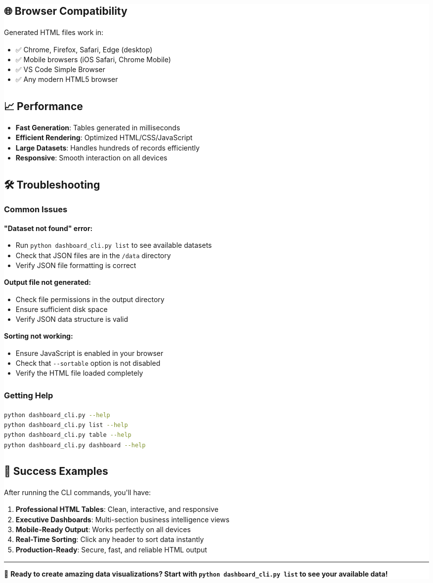 ## 🌐 Browser Compatibility

Generated HTML files work in:
- ✅ Chrome, Firefox, Safari, Edge (desktop)
- ✅ Mobile browsers (iOS Safari, Chrome Mobile)
- ✅ VS Code Simple Browser
- ✅ Any modern HTML5 browser

## 📈 Performance

- **Fast Generation**: Tables generated in milliseconds
- **Efficient Rendering**: Optimized HTML/CSS/JavaScript
- **Large Datasets**: Handles hundreds of records efficiently
- **Responsive**: Smooth interaction on all devices

## 🛠️ Troubleshooting

### Common Issues

**"Dataset not found" error:**
- Run `python dashboard_cli.py list` to see available datasets
- Check that JSON files are in the `/data` directory
- Verify JSON file formatting is correct

**Output file not generated:**
- Check file permissions in the output directory
- Ensure sufficient disk space
- Verify JSON data structure is valid

**Sorting not working:**
- Ensure JavaScript is enabled in your browser
- Check that `--sortable` option is not disabled
- Verify the HTML file loaded completely

### Getting Help
```bash
python dashboard_cli.py --help
python dashboard_cli.py list --help
python dashboard_cli.py table --help
python dashboard_cli.py dashboard --help
```

## 🎉 Success Examples

After running the CLI commands, you'll have:

1. **Professional HTML Tables**: Clean, interactive, and responsive
2. **Executive Dashboards**: Multi-section business intelligence views
3. **Mobile-Ready Output**: Works perfectly on all devices
4. **Real-Time Sorting**: Click any header to sort data instantly
5. **Production-Ready**: Secure, fast, and reliable HTML output

---

🚀 **Ready to create amazing data visualizations? Start with `python dashboard_cli.py list` to see your available data!**
